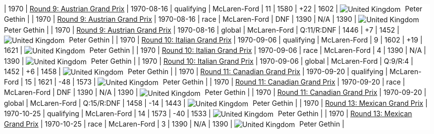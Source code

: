 | 1970 | [Round 9: Austrian Grand Prix](../results/1970-season-report.md#round-9-austrian-grand-prix) | 1970-08-16 | qualifying | McLaren-Ford | 11 | 1580 | +22 | 1602 | <img src="https://upload.wikimedia.org/wikipedia/commons/thumb/8/83/Flag_of_the_United_Kingdom_%283-5%29.svg/512px-Flag_of_the_United_Kingdom_%283-5%29.svg.png?20250726143817" alt="United Kingdom" width="20" height="auto" style="vertical-align: middle; margin-right: 5px;" onerror="this.outerHTML='🇬🇧'; this.style.marginRight='5px';"/> Peter Gethin |
| 1970 | [Round 9: Austrian Grand Prix](../results/1970-season-report.md#round-9-austrian-grand-prix) | 1970-08-16 | race | McLaren-Ford | DNF | 1390 | N/A | 1390 | <img src="https://upload.wikimedia.org/wikipedia/commons/thumb/8/83/Flag_of_the_United_Kingdom_%283-5%29.svg/512px-Flag_of_the_United_Kingdom_%283-5%29.svg.png?20250726143817" alt="United Kingdom" width="20" height="auto" style="vertical-align: middle; margin-right: 5px;" onerror="this.outerHTML='🇬🇧'; this.style.marginRight='5px';"/> Peter Gethin |
| 1970 | [Round 9: Austrian Grand Prix](../results/1970-season-report.md#round-9-austrian-grand-prix) | 1970-08-16 | global | McLaren-Ford | Q:11/R:DNF | 1446 | +7 | 1452 | <img src="https://upload.wikimedia.org/wikipedia/commons/thumb/8/83/Flag_of_the_United_Kingdom_%283-5%29.svg/512px-Flag_of_the_United_Kingdom_%283-5%29.svg.png?20250726143817" alt="United Kingdom" width="20" height="auto" style="vertical-align: middle; margin-right: 5px;" onerror="this.outerHTML='🇬🇧'; this.style.marginRight='5px';"/> Peter Gethin |
| 1970 | [Round 10: Italian Grand Prix](../results/1970-season-report.md#round-10-italian-grand-prix) | 1970-09-06 | qualifying | McLaren-Ford | 9 | 1602 | +19 | 1621 | <img src="https://upload.wikimedia.org/wikipedia/commons/thumb/8/83/Flag_of_the_United_Kingdom_%283-5%29.svg/512px-Flag_of_the_United_Kingdom_%283-5%29.svg.png?20250726143817" alt="United Kingdom" width="20" height="auto" style="vertical-align: middle; margin-right: 5px;" onerror="this.outerHTML='🇬🇧'; this.style.marginRight='5px';"/> Peter Gethin |
| 1970 | [Round 10: Italian Grand Prix](../results/1970-season-report.md#round-10-italian-grand-prix) | 1970-09-06 | race | McLaren-Ford | 4 | 1390 | N/A | 1390 | <img src="https://upload.wikimedia.org/wikipedia/commons/thumb/8/83/Flag_of_the_United_Kingdom_%283-5%29.svg/512px-Flag_of_the_United_Kingdom_%283-5%29.svg.png?20250726143817" alt="United Kingdom" width="20" height="auto" style="vertical-align: middle; margin-right: 5px;" onerror="this.outerHTML='🇬🇧'; this.style.marginRight='5px';"/> Peter Gethin |
| 1970 | [Round 10: Italian Grand Prix](../results/1970-season-report.md#round-10-italian-grand-prix) | 1970-09-06 | global | McLaren-Ford | Q:9/R:4 | 1452 | +6 | 1458 | <img src="https://upload.wikimedia.org/wikipedia/commons/thumb/8/83/Flag_of_the_United_Kingdom_%283-5%29.svg/512px-Flag_of_the_United_Kingdom_%283-5%29.svg.png?20250726143817" alt="United Kingdom" width="20" height="auto" style="vertical-align: middle; margin-right: 5px;" onerror="this.outerHTML='🇬🇧'; this.style.marginRight='5px';"/> Peter Gethin |
| 1970 | [Round 11: Canadian Grand Prix](../results/1970-season-report.md#round-11-canadian-grand-prix) | 1970-09-20 | qualifying | McLaren-Ford | 15 | 1621 | -48 | 1573 | <img src="https://upload.wikimedia.org/wikipedia/commons/thumb/8/83/Flag_of_the_United_Kingdom_%283-5%29.svg/512px-Flag_of_the_United_Kingdom_%283-5%29.svg.png?20250726143817" alt="United Kingdom" width="20" height="auto" style="vertical-align: middle; margin-right: 5px;" onerror="this.outerHTML='🇬🇧'; this.style.marginRight='5px';"/> Peter Gethin |
| 1970 | [Round 11: Canadian Grand Prix](../results/1970-season-report.md#round-11-canadian-grand-prix) | 1970-09-20 | race | McLaren-Ford | DNF | 1390 | N/A | 1390 | <img src="https://upload.wikimedia.org/wikipedia/commons/thumb/8/83/Flag_of_the_United_Kingdom_%283-5%29.svg/512px-Flag_of_the_United_Kingdom_%283-5%29.svg.png?20250726143817" alt="United Kingdom" width="20" height="auto" style="vertical-align: middle; margin-right: 5px;" onerror="this.outerHTML='🇬🇧'; this.style.marginRight='5px';"/> Peter Gethin |
| 1970 | [Round 11: Canadian Grand Prix](../results/1970-season-report.md#round-11-canadian-grand-prix) | 1970-09-20 | global | McLaren-Ford | Q:15/R:DNF | 1458 | -14 | 1443 | <img src="https://upload.wikimedia.org/wikipedia/commons/thumb/8/83/Flag_of_the_United_Kingdom_%283-5%29.svg/512px-Flag_of_the_United_Kingdom_%283-5%29.svg.png?20250726143817" alt="United Kingdom" width="20" height="auto" style="vertical-align: middle; margin-right: 5px;" onerror="this.outerHTML='🇬🇧'; this.style.marginRight='5px';"/> Peter Gethin |
| 1970 | [Round 13: Mexican Grand Prix](../results/1970-season-report.md#round-13-mexican-grand-prix) | 1970-10-25 | qualifying | McLaren-Ford | 14 | 1573 | -40 | 1533 | <img src="https://upload.wikimedia.org/wikipedia/commons/thumb/8/83/Flag_of_the_United_Kingdom_%283-5%29.svg/512px-Flag_of_the_United_Kingdom_%283-5%29.svg.png?20250726143817" alt="United Kingdom" width="20" height="auto" style="vertical-align: middle; margin-right: 5px;" onerror="this.outerHTML='🇬🇧'; this.style.marginRight='5px';"/> Peter Gethin |
| 1970 | [Round 13: Mexican Grand Prix](../results/1970-season-report.md#round-13-mexican-grand-prix) | 1970-10-25 | race | McLaren-Ford | 3 | 1390 | N/A | 1390 | <img src="https://upload.wikimedia.org/wikipedia/commons/thumb/8/83/Flag_of_the_United_Kingdom_%283-5%29.svg/512px-Flag_of_the_United_Kingdom_%283-5%29.svg.png?20250726143817" alt="United Kingdom" width="20" height="auto" style="vertical-align: middle; margin-right: 5px;" onerror="this.outerHTML='🇬🇧'; this.style.marginRight='5px';"/> Peter Gethin |
